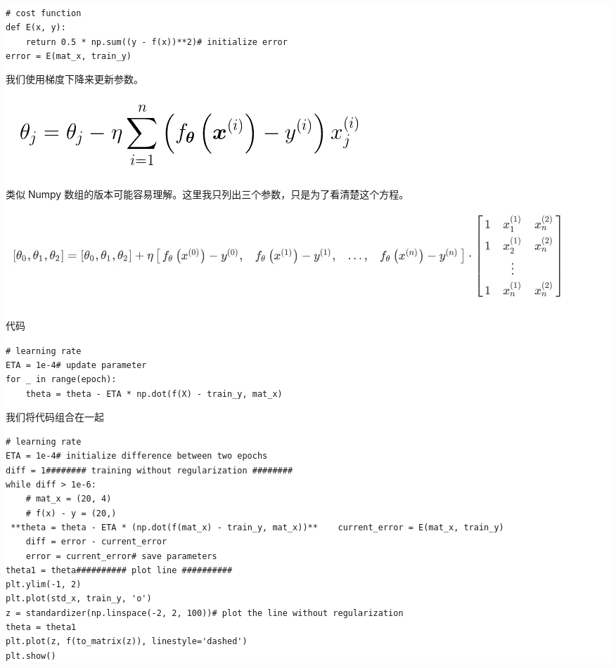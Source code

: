 ```
# cost function
def E(x, y):
    return 0.5 * np.sum((y - f(x))**2)# initialize error
error = E(mat_x, train_y)
```

我们使用梯度下降来更新参数。

![](img/e0387d44ff2a1679389ae3d3faf960c9.png)

类似 Numpy 数组的版本可能容易理解。这里我只列出三个参数，只是为了看清楚这个方程。

![](img/d36db0c4155571da9286f6abe6235965.png)

代码

```
# learning rate
ETA = 1e-4# update parameter
for _ in range(epoch):
    theta = theta - ETA * np.dot(f(X) - train_y, mat_x)
```

我们将代码组合在一起

```
# learning rate
ETA = 1e-4# initialize difference between two epochs
diff = 1######## training without regularization ########
while diff > 1e-6:
    # mat_x = (20, 4)
    # f(x) - y = (20,)
 **theta = theta - ETA * (np.dot(f(mat_x) - train_y, mat_x))**    current_error = E(mat_x, train_y)
    diff = error - current_error 
    error = current_error# save parameters
theta1 = theta########## plot line ##########
plt.ylim(-1, 2)
plt.plot(std_x, train_y, 'o')
z = standardizer(np.linspace(-2, 2, 100))# plot the line without regularization
theta = theta1
plt.plot(z, f(to_matrix(z)), linestyle='dashed')
plt.show()
```
